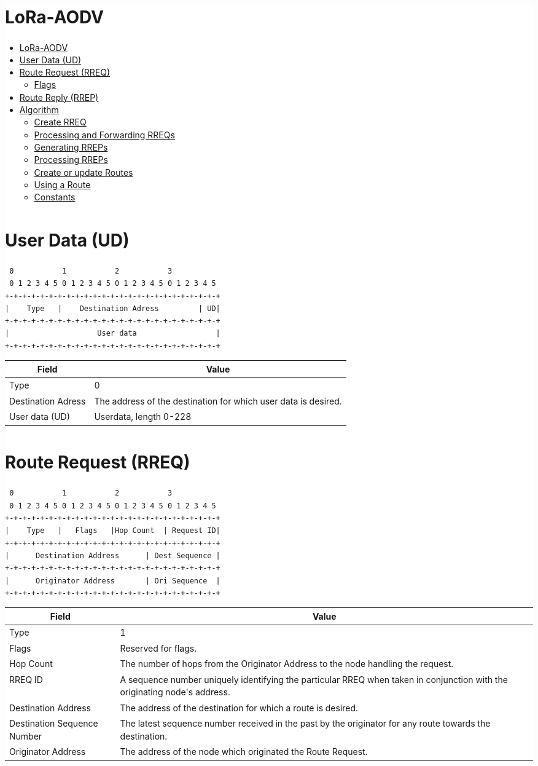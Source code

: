 # LoRa-AODV

- [LoRa-AODV](#lora-aodv)
- [User Data (UD)](#user-data-ud)
- [Route Request (RREQ)](#route-request-rreq)
	- [Flags](#flags)
- [Route Reply (RREP)](#route-reply-rrep)
- [Algorithm](#algorithm)
	- [Create RREQ](#create-rreq)
	- [Processing and Forwarding RREQs](#processing-and-forwarding-rreqs)
	- [Generating RREPs](#generating-rreps)
	- [Processing RREPs](#processing-rreps)
	- [Create or update Routes](#create-or-update-routes)
	- [Using a Route](#using-a-route)
	- [Constants](#constants)

# User Data (UD)
```
 0           1           2           3
 0 1 2 3 4 5 0 1 2 3 4 5 0 1 2 3 4 5 0 1 2 3 4 5
+-+-+-+-+-+-+-+-+-+-+-+-+-+-+-+-+-+-+-+-+-+-+-+-+
|    Type   |    Destination Adress         | UD|
+-+-+-+-+-+-+-+-+-+-+-+-+-+-+-+-+-+-+-+-+-+-+-+-+
|                    User data                  |
+-+-+-+-+-+-+-+-+-+-+-+-+-+-+-+-+-+-+-+-+-+-+-+-+
```
| Field | Value |
| --------------------------- | ------------------------------------------------------------------------------------------------------------------------- |
| Type | 0 |
| Destination Adress |The address of the destination for which user data is desired. |
| User data (UD) | Userdata, length 0-228|

# Route Request (RREQ)
```
 0           1           2           3
 0 1 2 3 4 5 0 1 2 3 4 5 0 1 2 3 4 5 0 1 2 3 4 5
+-+-+-+-+-+-+-+-+-+-+-+-+-+-+-+-+-+-+-+-+-+-+-+-+
|    Type   |   Flags   |Hop Count  | Request ID|
+-+-+-+-+-+-+-+-+-+-+-+-+-+-+-+-+-+-+-+-+-+-+-+-+
|      Destination Address      | Dest Sequence |
+-+-+-+-+-+-+-+-+-+-+-+-+-+-+-+-+-+-+-+-+-+-+-+-+
|      Originator Address       | Ori Sequence  |
+-+-+-+-+-+-+-+-+-+-+-+-+-+-+-+-+-+-+-+-+-+-+-+-+
```
| Field | Value |
| --------------------------- | ------------------------------------------------------------------------------------------------------------------------- |
| Type | 1 |
| Flags | Reserved for flags. |
| Hop Count | The number of hops from the Originator Address to the node handling the request. |
| RREQ ID | A sequence number uniquely identifying the particular RREQ when taken in conjunction with the originating node's address. |
| Destination Address | The address of the destination for which a route is desired. |
| Destination Sequence Number | The latest sequence number received in the past by the originator for any route towards the destination. |
| Originator Address | The address of the node which originated the Route Request. |